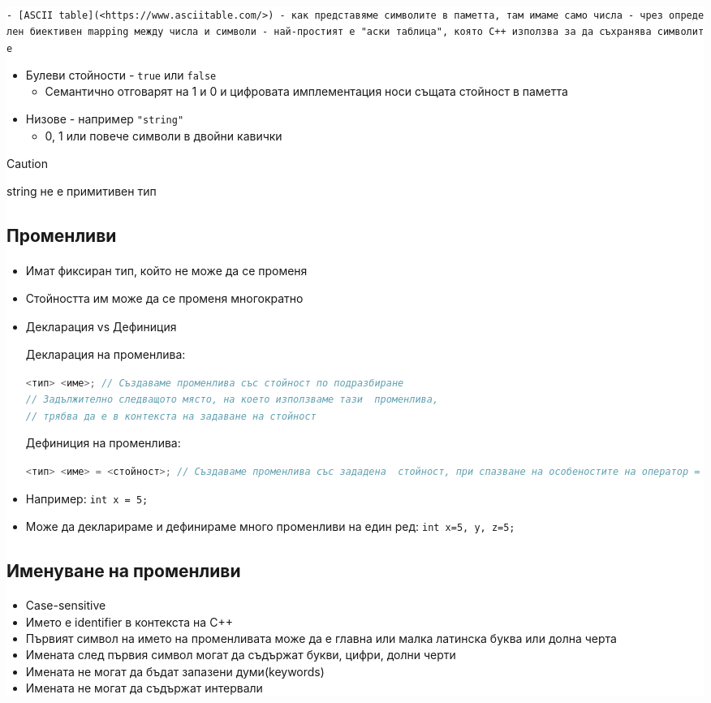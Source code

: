     - [ASCII table](<https://www.asciitable.com/>) - как представяме символите в паметта, там имаме само числа - чрез определен биективен mapping между числа и символи - най-простият е "аски таблица", която C++ използва за да съхранява символите

  <slidebreak/>

  - Булеви стойности - `true` или `false`
    - Семантично отговарят на 1 и 0 и цифровата имплементация носи същата стойност в паметта

  <slidebreak/>

  - Низове - например `"string"`
    - 0, 1 или повече символи в двойни кавички

  <slidespace></slidespace>

  > [!CAUTION]
  > string не е примитивен тип

<slidebreak/>

## Променливи

- Имат фиксиран тип, който не може да се променя
- Стойността им може да се променя многократно

- Декларация vs Дефиниция

  Деклaрация на променлива:
  ```cpp
  <тип> <име>; // Създаваме променлива със стойност по подразбиране
  // Задължително следващото място, на което използваме тази  променлива,
  // трябва да е в контекста на задаване на стойност
  ```

  Дефиниция на променлива:
  ```cpp
  <тип> <име> = <стойност>; // Създаваме променлива със зададена  стойност, при спазване на особеностите на оператор = 
  ```

- Например: `int x = 5;`
- Може да декларираме и дефинираме много променливи на един ред:
` int x=5, y, z=5; `

<slidebreak/>

## Именуване на променливи

<slidespace></slidespace>

- Case-sensitive
- Името е identifier в контекста на C++
- Първият символ на името на променливата може да е главна или малка латинска буква или долна черта
- Имената след първия символ могат да съдържат букви, цифри, долни черти
- Имената не могат да бъдат запазени думи(keywords)
- Имената не могат да съдържат интервали

